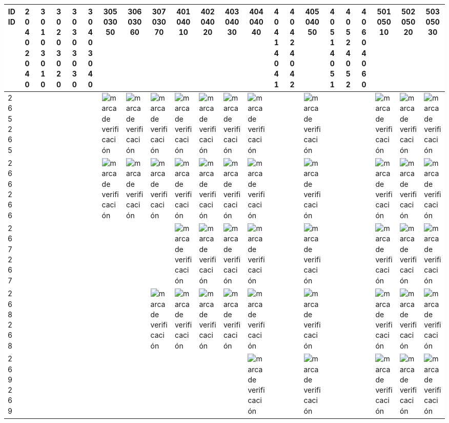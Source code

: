 |<span data-ttu-id="a9a96-240">ID</span><span class="sxs-lookup"><span data-stu-id="a9a96-240">ID</span></span>|<span data-ttu-id="a9a96-241">2040</span><span class="sxs-lookup"><span data-stu-id="a9a96-241">2040</span></span>|<span data-ttu-id="a9a96-242">3010</span><span class="sxs-lookup"><span data-stu-id="a9a96-242">3010</span></span>|<span data-ttu-id="a9a96-243">3020</span><span class="sxs-lookup"><span data-stu-id="a9a96-243">3020</span></span>|<span data-ttu-id="a9a96-244">3030</span><span class="sxs-lookup"><span data-stu-id="a9a96-244">3030</span></span>|<span data-ttu-id="a9a96-245">3040</span><span class="sxs-lookup"><span data-stu-id="a9a96-245">3040</span></span>|<span data-ttu-id="a9a96-246">3050</span><span class="sxs-lookup"><span data-stu-id="a9a96-246">3050</span></span>|<span data-ttu-id="a9a96-247">3060</span><span class="sxs-lookup"><span data-stu-id="a9a96-247">3060</span></span>|<span data-ttu-id="a9a96-248">3070</span><span class="sxs-lookup"><span data-stu-id="a9a96-248">3070</span></span>|<span data-ttu-id="a9a96-249">4010</span><span class="sxs-lookup"><span data-stu-id="a9a96-249">4010</span></span>|<span data-ttu-id="a9a96-250">4020</span><span class="sxs-lookup"><span data-stu-id="a9a96-250">4020</span></span>|<span data-ttu-id="a9a96-251">4030</span><span class="sxs-lookup"><span data-stu-id="a9a96-251">4030</span></span>|<span data-ttu-id="a9a96-252">4040</span><span class="sxs-lookup"><span data-stu-id="a9a96-252">4040</span></span>|<span data-ttu-id="a9a96-253">4041</span><span class="sxs-lookup"><span data-stu-id="a9a96-253">4041</span></span>|<span data-ttu-id="a9a96-254">4042</span><span class="sxs-lookup"><span data-stu-id="a9a96-254">4042</span></span>|<span data-ttu-id="a9a96-255">4050</span><span class="sxs-lookup"><span data-stu-id="a9a96-255">4050</span></span>|<span data-ttu-id="a9a96-256">4051</span><span class="sxs-lookup"><span data-stu-id="a9a96-256">4051</span></span>|<span data-ttu-id="a9a96-257">4052</span><span class="sxs-lookup"><span data-stu-id="a9a96-257">4052</span></span>|<span data-ttu-id="a9a96-258">4060</span><span class="sxs-lookup"><span data-stu-id="a9a96-258">4060</span></span>|<span data-ttu-id="a9a96-259">5010</span><span class="sxs-lookup"><span data-stu-id="a9a96-259">5010</span></span>|<span data-ttu-id="a9a96-260">5020</span><span class="sxs-lookup"><span data-stu-id="a9a96-260">5020</span></span>|<span data-ttu-id="a9a96-261">5030</span><span class="sxs-lookup"><span data-stu-id="a9a96-261">5030</span></span>|  
|--------|----------|----------|----------|----------|----------|----------|----------|----------|----------|----------|----------|----------|----------|----------|----------|----------|----------|----------|----------|----------|----------|  
|<span data-ttu-id="a9a96-262">265</span><span class="sxs-lookup"><span data-stu-id="a9a96-262">265</span></span>||||||![marca de verificación](../core/media/checkmark.gif)|![marca de verificación](../core/media/checkmark.gif)|![marca de verificación](../core/media/checkmark.gif)|![marca de verificación](../core/media/checkmark.gif)|![marca de verificación](../core/media/checkmark.gif)|![marca de verificación](../core/media/checkmark.gif)|![marca de verificación](../core/media/checkmark.gif)|||![marca de verificación](../core/media/checkmark.gif)||||![marca de verificación](../core/media/checkmark.gif)|![marca de verificación](../core/media/checkmark.gif)|![marca de verificación](../core/media/checkmark.gif)|  
|<span data-ttu-id="a9a96-274">266</span><span class="sxs-lookup"><span data-stu-id="a9a96-274">266</span></span>||||||![marca de verificación](../core/media/checkmark.gif)|![marca de verificación](../core/media/checkmark.gif)|![marca de verificación](../core/media/checkmark.gif)|![marca de verificación](../core/media/checkmark.gif)|![marca de verificación](../core/media/checkmark.gif)|![marca de verificación](../core/media/checkmark.gif)|![marca de verificación](../core/media/checkmark.gif)|||![marca de verificación](../core/media/checkmark.gif)||||![marca de verificación](../core/media/checkmark.gif)|![marca de verificación](../core/media/checkmark.gif)|![marca de verificación](../core/media/checkmark.gif)|  
|<span data-ttu-id="a9a96-286">267</span><span class="sxs-lookup"><span data-stu-id="a9a96-286">267</span></span>|||||||||![marca de verificación](../core/media/checkmark.gif)|![marca de verificación](../core/media/checkmark.gif)|![marca de verificación](../core/media/checkmark.gif)|![marca de verificación](../core/media/checkmark.gif)|||![marca de verificación](../core/media/checkmark.gif)||||![marca de verificación](../core/media/checkmark.gif)|![marca de verificación](../core/media/checkmark.gif)|![marca de verificación](../core/media/checkmark.gif)|  
|<span data-ttu-id="a9a96-295">268</span><span class="sxs-lookup"><span data-stu-id="a9a96-295">268</span></span>||||||||![marca de verificación](../core/media/checkmark.gif)|![marca de verificación](../core/media/checkmark.gif)|![marca de verificación](../core/media/checkmark.gif)|![marca de verificación](../core/media/checkmark.gif)|![marca de verificación](../core/media/checkmark.gif)|||![marca de verificación](../core/media/checkmark.gif)||||![marca de verificación](../core/media/checkmark.gif)|![marca de verificación](../core/media/checkmark.gif)|![marca de verificación](../core/media/checkmark.gif)|  
|<span data-ttu-id="a9a96-305">269</span><span class="sxs-lookup"><span data-stu-id="a9a96-305">269</span></span>||||||||||||![marca de verificación](../core/media/checkmark.gif)|||![marca de verificación](../core/media/checkmark.gif)||||![marca de verificación](../core/media/checkmark.gif)|![marca de verificación](../core/media/checkmark.gif)|![marca de verificación](../core/media/checkmark.gif)|  
